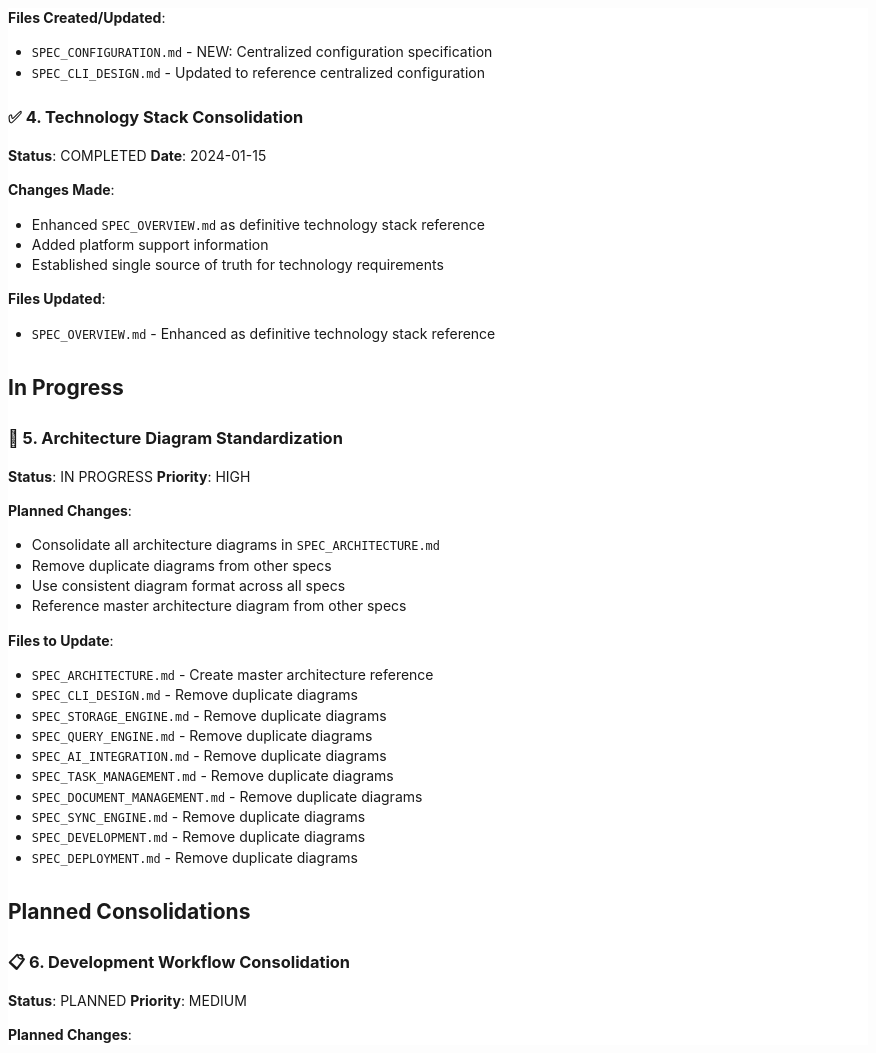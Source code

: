 **Files Created/Updated**:

- `SPEC_CONFIGURATION.md` - NEW: Centralized configuration specification
- `SPEC_CLI_DESIGN.md` - Updated to reference centralized configuration

### ✅ 4. Technology Stack Consolidation

**Status**: COMPLETED
**Date**: 2024-01-15

**Changes Made**:

- Enhanced `SPEC_OVERVIEW.md` as definitive technology stack reference
- Added platform support information
- Established single source of truth for technology requirements

**Files Updated**:

- `SPEC_OVERVIEW.md` - Enhanced as definitive technology stack reference

## In Progress

### 🔄 5. Architecture Diagram Standardization

**Status**: IN PROGRESS
**Priority**: HIGH

**Planned Changes**:

- Consolidate all architecture diagrams in `SPEC_ARCHITECTURE.md`
- Remove duplicate diagrams from other specs
- Use consistent diagram format across all specs
- Reference master architecture diagram from other specs

**Files to Update**:

- `SPEC_ARCHITECTURE.md` - Create master architecture reference
- `SPEC_CLI_DESIGN.md` - Remove duplicate diagrams
- `SPEC_STORAGE_ENGINE.md` - Remove duplicate diagrams
- `SPEC_QUERY_ENGINE.md` - Remove duplicate diagrams
- `SPEC_AI_INTEGRATION.md` - Remove duplicate diagrams
- `SPEC_TASK_MANAGEMENT.md` - Remove duplicate diagrams
- `SPEC_DOCUMENT_MANAGEMENT.md` - Remove duplicate diagrams
- `SPEC_SYNC_ENGINE.md` - Remove duplicate diagrams
- `SPEC_DEVELOPMENT.md` - Remove duplicate diagrams
- `SPEC_DEPLOYMENT.md` - Remove duplicate diagrams

## Planned Consolidations

### 📋 6. Development Workflow Consolidation

**Status**: PLANNED
**Priority**: MEDIUM

**Planned Changes**:
